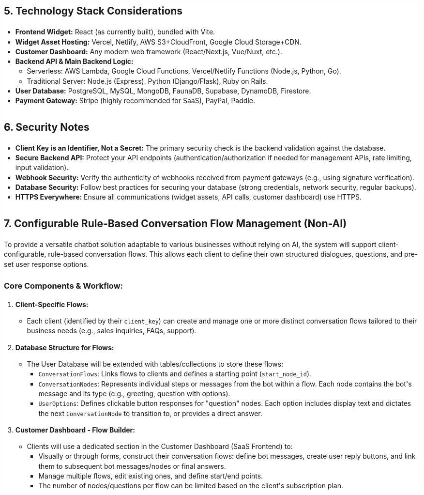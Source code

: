 ## 5. Technology Stack Considerations

- **Frontend Widget:** React (as currently built), bundled with Vite.
- **Widget Asset Hosting:** Vercel, Netlify, AWS S3+CloudFront, Google Cloud Storage+CDN.
- **Customer Dashboard:** Any modern web framework (React/Next.js, Vue/Nuxt, etc.).
- **Backend API & Main Backend Logic:**
  - Serverless: AWS Lambda, Google Cloud Functions, Vercel/Netlify Functions (Node.js, Python, Go).
  - Traditional Server: Node.js (Express), Python (Django/Flask), Ruby on Rails.
- **User Database:** PostgreSQL, MySQL, MongoDB, FaunaDB, Supabase, DynamoDB, Firestore.
- **Payment Gateway:** Stripe (highly recommended for SaaS), PayPal, Paddle.

## 6. Security Notes

- **Client Key is an Identifier, Not a Secret:** The primary security check is the backend validation against the database.
- **Secure Backend API:** Protect your API endpoints (authentication/authorization if needed for management APIs, rate limiting, input validation).
- **Webhook Security:** Verify the authenticity of webhooks received from payment gateways (e.g., using signature verification).
- **Database Security:** Follow best practices for securing your database (strong credentials, network security, regular backups).
- **HTTPS Everywhere:** Ensure all communications (widget assets, API calls, customer dashboard) use HTTPS.

## 7. Configurable Rule-Based Conversation Flow Management (Non-AI)

To provide a versatile chatbot solution adaptable to various businesses without relying on AI, the system will support client-configurable, rule-based conversation flows. This allows each client to define their own structured dialogues, questions, and pre-set user response options.

### Core Components & Workflow:

1.  **Client-Specific Flows:**

    - Each client (identified by their `client_key`) can create and manage one or more distinct conversation flows tailored to their business needs (e.g., sales inquiries, FAQs, support).

2.  **Database Structure for Flows:**

    - The User Database will be extended with tables/collections to store these flows:
      - `ConversationFlows`: Links flows to clients and defines a starting point (`start_node_id`).
      - `ConversationNodes`: Represents individual steps or messages from the bot within a flow. Each node contains the bot's message and its type (e.g., greeting, question with options).
      - `UserOptions`: Defines clickable button responses for "question" nodes. Each option includes display text and dictates the next `ConversationNode` to transition to, or provides a direct answer.

3.  **Customer Dashboard - Flow Builder:**

    - Clients will use a dedicated section in the Customer Dashboard (SaaS Frontend) to:
      - Visually or through forms, construct their conversation flows: define bot messages, create user reply buttons, and link them to subsequent bot messages/nodes or final answers.
      - Manage multiple flows, edit existing ones, and define start/end points.
      - The number of nodes/questions per flow can be limited based on the client's subscription plan.
